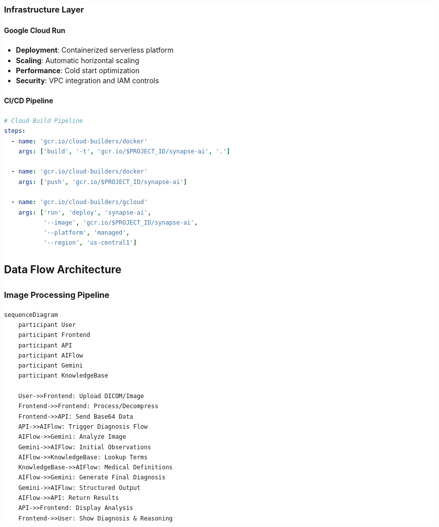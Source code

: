 ### Infrastructure Layer

#### Google Cloud Run
- **Deployment**: Containerized serverless platform
- **Scaling**: Automatic horizontal scaling
- **Performance**: Cold start optimization
- **Security**: VPC integration and IAM controls

#### CI/CD Pipeline

```yaml
# Cloud Build Pipeline
steps:
  - name: 'gcr.io/cloud-builders/docker'
    args: ['build', '-t', 'gcr.io/$PROJECT_ID/synapse-ai', '.']
  
  - name: 'gcr.io/cloud-builders/docker'
    args: ['push', 'gcr.io/$PROJECT_ID/synapse-ai']
  
  - name: 'gcr.io/cloud-builders/gcloud'
    args: ['run', 'deploy', 'synapse-ai',
           '--image', 'gcr.io/$PROJECT_ID/synapse-ai',
           '--platform', 'managed',
           '--region', 'us-central1']
```

## Data Flow Architecture

### Image Processing Pipeline

```mermaid
sequenceDiagram
    participant User
    participant Frontend
    participant API
    participant AIFlow
    participant Gemini
    participant KnowledgeBase
    
    User->>Frontend: Upload DICOM/Image
    Frontend->>Frontend: Process/Decompress
    Frontend->>API: Send Base64 Data
    API->>AIFlow: Trigger Diagnosis Flow
    AIFlow->>Gemini: Analyze Image
    Gemini->>AIFlow: Initial Observations
    AIFlow->>KnowledgeBase: Lookup Terms
    KnowledgeBase->>AIFlow: Medical Definitions
    AIFlow->>Gemini: Generate Final Diagnosis
    Gemini->>AIFlow: Structured Output
    AIFlow->>API: Return Results
    API->>Frontend: Display Analysis
    Frontend->>User: Show Diagnosis & Reasoning
```
